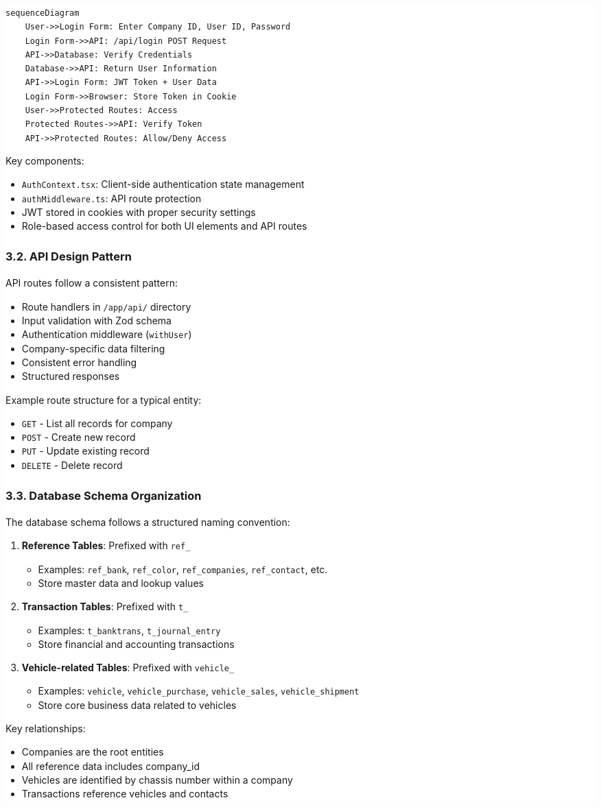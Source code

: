 ```mermaid
sequenceDiagram
    User->>Login Form: Enter Company ID, User ID, Password
    Login Form->>API: /api/login POST Request
    API->>Database: Verify Credentials
    Database->>API: Return User Information
    API->>Login Form: JWT Token + User Data
    Login Form->>Browser: Store Token in Cookie
    User->>Protected Routes: Access
    Protected Routes->>API: Verify Token
    API->>Protected Routes: Allow/Deny Access
```

Key components:
- `AuthContext.tsx`: Client-side authentication state management
- `authMiddleware.ts`: API route protection
- JWT stored in cookies with proper security settings
- Role-based access control for both UI elements and API routes

### 3.2. API Design Pattern

API routes follow a consistent pattern:

- Route handlers in `/app/api/` directory
- Input validation with Zod schema
- Authentication middleware (`withUser`)
- Company-specific data filtering
- Consistent error handling
- Structured responses

Example route structure for a typical entity:
- `GET` - List all records for company
- `POST` - Create new record
- `PUT` - Update existing record
- `DELETE` - Delete record

### 3.3. Database Schema Organization

The database schema follows a structured naming convention:

1. **Reference Tables**: Prefixed with `ref_`
   - Examples: `ref_bank`, `ref_color`, `ref_companies`, `ref_contact`, etc.
   - Store master data and lookup values

2. **Transaction Tables**: Prefixed with `t_`
   - Examples: `t_banktrans`, `t_journal_entry`
   - Store financial and accounting transactions

3. **Vehicle-related Tables**: Prefixed with `vehicle_`
   - Examples: `vehicle`, `vehicle_purchase`, `vehicle_sales`, `vehicle_shipment`
   - Store core business data related to vehicles

Key relationships:
- Companies are the root entities
- All reference data includes company_id
- Vehicles are identified by chassis number within a company
- Transactions reference vehicles and contacts
